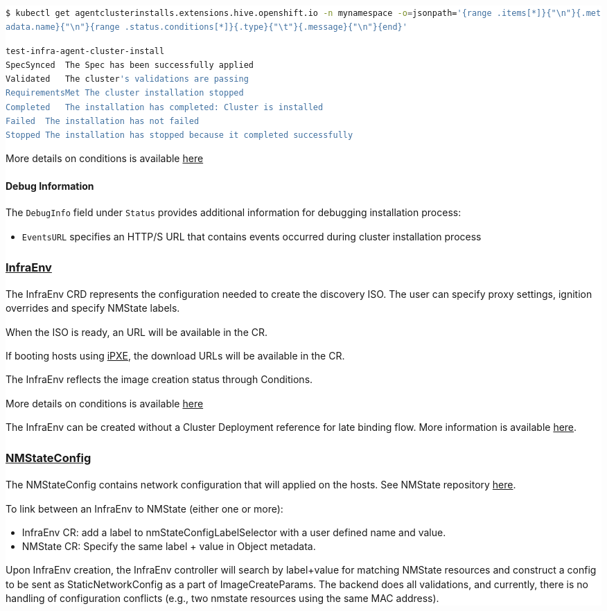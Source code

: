 ```sh
$ kubectl get agentclusterinstalls.extensions.hive.openshift.io -n mynamespace -o=jsonpath='{range .items[*]}{"\n"}{.metadata.name}{"\n"}{range .status.conditions[*]}{.type}{"\t"}{.message}{"\n"}{end}'
```
```sh
test-infra-agent-cluster-install
SpecSynced	The Spec has been successfully applied
Validated	The cluster's validations are passing
RequirementsMet	The cluster installation stopped
Completed	The installation has completed: Cluster is installed
Failed	The installation has not failed
Stopped	The installation has stopped because it completed successfully
```

More details on conditions is available [here](kube-api-conditions.md)

#### Debug Information

The `DebugInfo` field under `Status` provides additional information for debugging installation process:
- `EventsURL` specifies an HTTP/S URL that contains events occurred during cluster installation process



### [InfraEnv](../../api/v1beta1/infraenv_types.go)
The InfraEnv CRD represents the configuration needed to create the discovery ISO.
The user can specify proxy settings, ignition overrides and specify NMState labels.

When the ISO is ready, an URL will be available in the CR.

If booting hosts using [iPXE](https://github.com/openshift/assisted-service/blob/5d4d836747862f43fa2ec882e5871648bd12c780/docs/enhancements/ipxe-host-boot.md#ipxe-host-boot), the download URLs will be available in the CR.

The InfraEnv reflects the image creation status through Conditions.

More details on conditions is available [here](kube-api-conditions.md)

The InfraEnv can be created without a Cluster Deployment reference for late binding flow. More information is available [here](./late-binding.md).


### [NMStateConfig](../../api/v1beta1/nmstate_config_types.go)
The NMStateConfig contains network configuration that will applied on the hosts. See NMState repository [here](https://github.com/nmstate/nmstate).

To link between an InfraEnv to NMState (either one or more):

- InfraEnv CR: add a label to nmStateConfigLabelSelector with a user defined name and value.
- NMState CR: Specify the same label + value in Object metadata.

Upon InfraEnv creation, the InfraEnv controller will search by label+value for matching NMState resources and construct a config to be sent as StaticNetworkConfig as a part of ImageCreateParams. The backend does all validations, and currently, there is no handling of configuration conflicts (e.g., two nmstate resources using the same MAC address).
